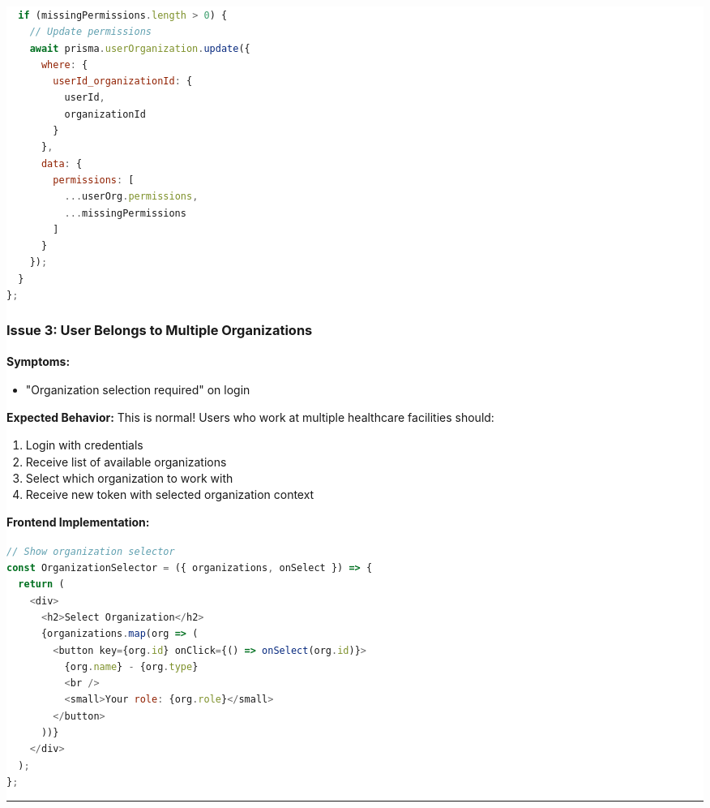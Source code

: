 ```javascript
  if (missingPermissions.length > 0) {
    // Update permissions
    await prisma.userOrganization.update({
      where: {
        userId_organizationId: {
          userId,
          organizationId
        }
      },
      data: {
        permissions: [
          ...userOrg.permissions,
          ...missingPermissions
        ]
      }
    });
  }
};
```

### Issue 3: User Belongs to Multiple Organizations

**Symptoms:**
- "Organization selection required" on login

**Expected Behavior:**
This is normal! Users who work at multiple healthcare facilities should:
1. Login with credentials
2. Receive list of available organizations
3. Select which organization to work with
4. Receive new token with selected organization context

**Frontend Implementation:**
```javascript
// Show organization selector
const OrganizationSelector = ({ organizations, onSelect }) => {
  return (
    <div>
      <h2>Select Organization</h2>
      {organizations.map(org => (
        <button key={org.id} onClick={() => onSelect(org.id)}>
          {org.name} - {org.type}
          <br />
          <small>Your role: {org.role}</small>
        </button>
      ))}
    </div>
  );
};
```

---
